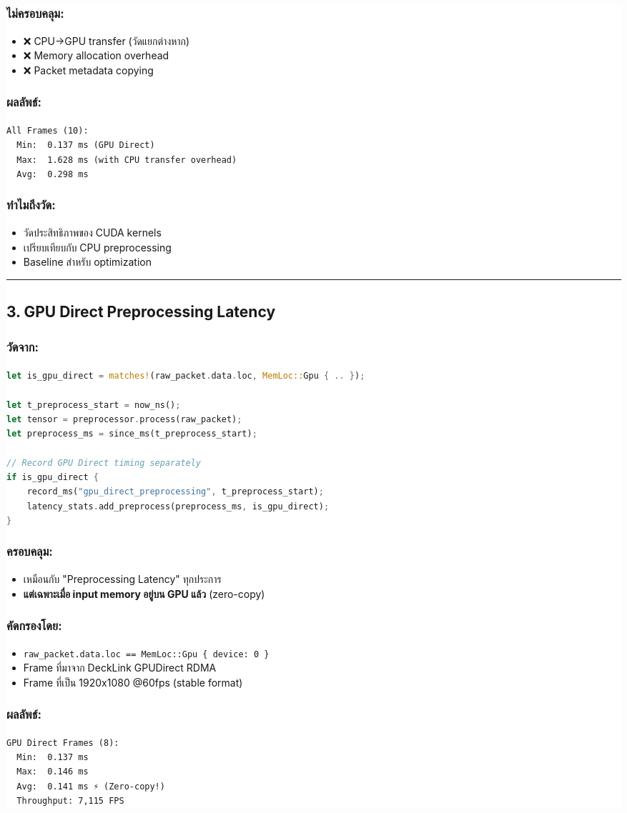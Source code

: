 ### ไม่ครอบคลุม:
- ❌ CPU→GPU transfer (วัดแยกต่างหาก)
- ❌ Memory allocation overhead
- ❌ Packet metadata copying

### ผลลัพธ์:
```
All Frames (10):
  Min:  0.137 ms (GPU Direct)
  Max:  1.628 ms (with CPU transfer overhead)
  Avg:  0.298 ms
```

### ทำไมถึงวัด:
- วัดประสิทธิภาพของ CUDA kernels
- เปรียบเทียบกับ CPU preprocessing
- Baseline สำหรับ optimization

---

## 3. GPU Direct Preprocessing Latency

### วัดจาก:
```rust
let is_gpu_direct = matches!(raw_packet.data.loc, MemLoc::Gpu { .. });

let t_preprocess_start = now_ns();
let tensor = preprocessor.process(raw_packet);
let preprocess_ms = since_ms(t_preprocess_start);

// Record GPU Direct timing separately
if is_gpu_direct {
    record_ms("gpu_direct_preprocessing", t_preprocess_start);
    latency_stats.add_preprocess(preprocess_ms, is_gpu_direct);
}
```

### ครอบคลุม:
- เหมือนกับ "Preprocessing Latency" ทุกประการ
- **แต่เฉพาะเมื่อ input memory อยู่บน GPU แล้ว** (zero-copy)

### คัดกรองโดย:
- `raw_packet.data.loc == MemLoc::Gpu { device: 0 }`
- Frame ที่มาจาก DeckLink GPUDirect RDMA
- Frame ที่เป็น 1920x1080 @60fps (stable format)

### ผลลัพธ์:
```
GPU Direct Frames (8):
  Min:  0.137 ms
  Max:  0.146 ms
  Avg:  0.141 ms ⚡ (Zero-copy!)
  Throughput: 7,115 FPS
```
